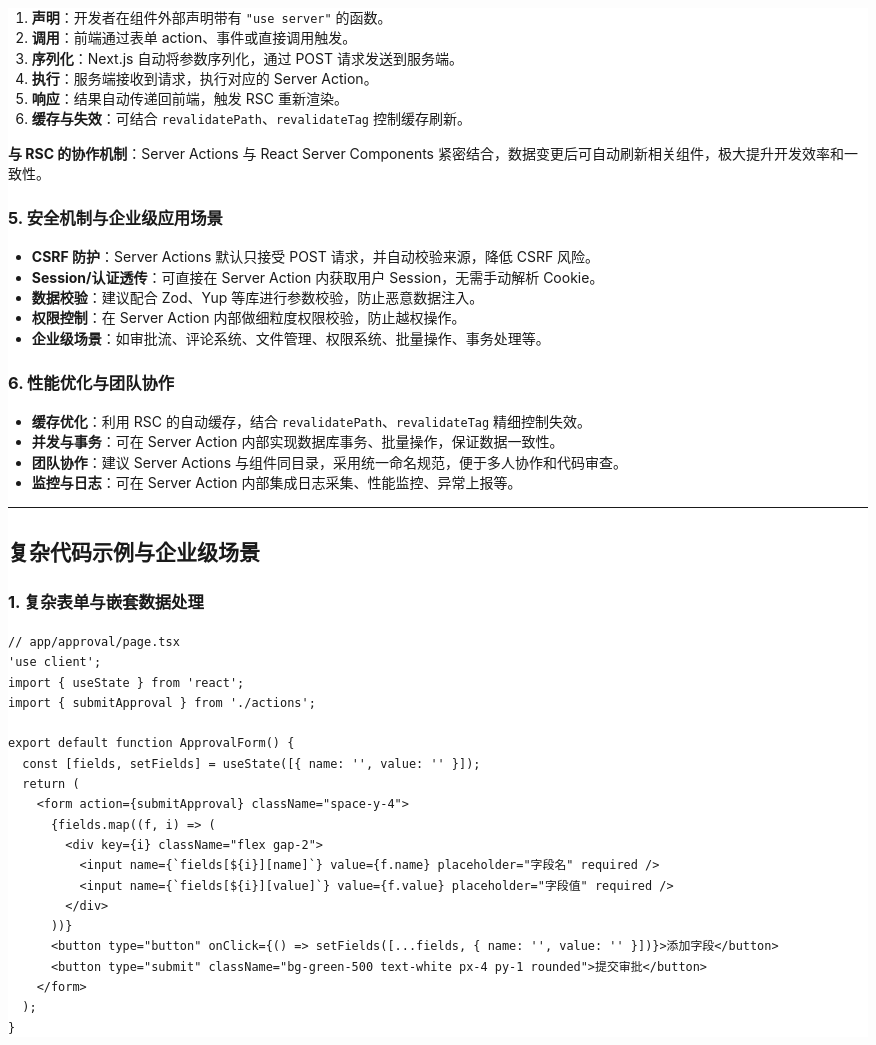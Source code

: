 1. **声明**：开发者在组件外部声明带有 `"use server"` 的函数。
2. **调用**：前端通过表单 action、事件或直接调用触发。
3. **序列化**：Next.js 自动将参数序列化，通过 POST 请求发送到服务端。
4. **执行**：服务端接收到请求，执行对应的 Server Action。
5. **响应**：结果自动传递回前端，触发 RSC 重新渲染。
6. **缓存与失效**：可结合 `revalidatePath`、`revalidateTag` 控制缓存刷新。

**与 RSC 的协作机制**：Server Actions 与 React Server Components 紧密结合，数据变更后可自动刷新相关组件，极大提升开发效率和一致性。

### 5. 安全机制与企业级应用场景

- **CSRF 防护**：Server Actions 默认只接受 POST 请求，并自动校验来源，降低 CSRF 风险。
- **Session/认证透传**：可直接在 Server Action 内获取用户 Session，无需手动解析 Cookie。
- **数据校验**：建议配合 Zod、Yup 等库进行参数校验，防止恶意数据注入。
- **权限控制**：在 Server Action 内部做细粒度权限校验，防止越权操作。
- **企业级场景**：如审批流、评论系统、文件管理、权限系统、批量操作、事务处理等。

### 6. 性能优化与团队协作

- **缓存优化**：利用 RSC 的自动缓存，结合 `revalidatePath`、`revalidateTag` 精细控制失效。
- **并发与事务**：可在 Server Action 内部实现数据库事务、批量操作，保证数据一致性。
- **团队协作**：建议 Server Actions 与组件同目录，采用统一命名规范，便于多人协作和代码审查。
- **监控与日志**：可在 Server Action 内部集成日志采集、性能监控、异常上报等。

---

## 复杂代码示例与企业级场景

### 1. 复杂表单与嵌套数据处理

```tsx
// app/approval/page.tsx
'use client';
import { useState } from 'react';
import { submitApproval } from './actions';

export default function ApprovalForm() {
  const [fields, setFields] = useState([{ name: '', value: '' }]);
  return (
    <form action={submitApproval} className="space-y-4">
      {fields.map((f, i) => (
        <div key={i} className="flex gap-2">
          <input name={`fields[${i}][name]`} value={f.name} placeholder="字段名" required />
          <input name={`fields[${i}][value]`} value={f.value} placeholder="字段值" required />
        </div>
      ))}
      <button type="button" onClick={() => setFields([...fields, { name: '', value: '' }])}>添加字段</button>
      <button type="submit" className="bg-green-500 text-white px-4 py-1 rounded">提交审批</button>
    </form>
  );
}
```
